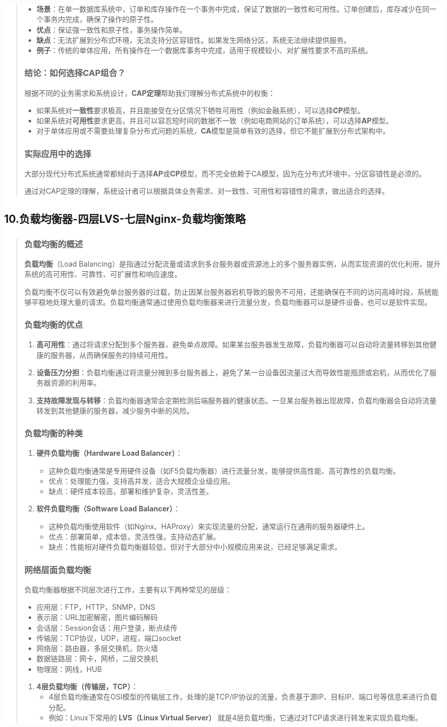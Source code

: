 >    - **场景**：在单一数据库系统中，订单和库存操作在一个事务中完成，保证了数据的一致性和可用性。订单创建后，库存减少在同一个事务内完成，确保了操作的原子性。
>    - **优点**：保证强一致性和原子性，事务操作简单。
>    - **缺点**：无法扩展到分布式环境，无法支持分区容错性。如果发生网络分区，系统无法继续提供服务。
>    - **例子**：传统的单体应用，所有操作在一个数据库事务中完成，适用于规模较小、对扩展性要求不高的系统。
>
> ### 结论：如何选择CAP组合？
>
> 根据不同的业务需求和系统设计，**CAP定理**帮助我们理解分布式系统中的权衡：
>
> - 如果系统对**一致性**要求极高，并且能接受在分区情况下牺牲可用性（例如金融系统），可以选择**CP**模型。
> - 如果系统对**可用性**要求更高，并且可以容忍短时间的数据不一致（例如电商网站的订单系统），可以选择**AP**模型。
> - 对于单体应用或不需要处理复杂分布式问题的系统，**CA**模型是简单有效的选择，但它不能扩展到分布式架构中。
>
> ### 实际应用中的选择
>
> 大部分现代分布式系统通常都倾向于选择**AP**或**CP**模型，而不完全依赖于CA模型，因为在分布式环境中，分区容错性是必须的。
>
> 通过对CAP定理的理解，系统设计者可以根据具体业务需求、对一致性、可用性和容错性的需求，做出适合的选择。

## 10.负载均衡器-四层LVS-七层Nginx-负载均衡策略

> ### 负载均衡的概述
>
> **负载均衡**（Load Balancing）是指通过分配流量或请求到多台服务器或资源池上的多个服务器实例，从而实现资源的优化利用，提升系统的高可用性、可靠性、可扩展性和响应速度。
>
> 负载均衡不仅可以有效避免单台服务器的过载，防止因某台服务器宕机导致的服务不可用，还能确保在不同的访问高峰时段，系统能够平稳地处理大量的请求。负载均衡通常通过使用负载均衡器来进行流量分发，负载均衡器可以是硬件设备，也可以是软件实现。
>
> ### 负载均衡的优点
>
> 1. **高可用性**：通过将请求分配到多个服务器，避免单点故障。如果某台服务器发生故障，负载均衡器可以自动将流量转移到其他健康的服务器，从而确保服务的持续可用性。
>    
> 2. **设备压力分担**：负载均衡通过将流量分摊到多台服务器上，避免了某一台设备因流量过大而导致性能瓶颈或宕机，从而优化了服务器资源的利用率。
>
> 3. **支持故障发现与转移**：负载均衡器通常会定期检测后端服务器的健康状态。一旦某台服务器出现故障，负载均衡器会自动将流量转发到其他健康的服务器，减少服务中断的风险。
>
> ### 负载均衡的种类
>
> 1. **硬件负载均衡（Hardware Load Balancer）**：
>    - 这种负载均衡通常是专用硬件设备（如F5负载均衡器）进行流量分发，能够提供高性能、高可靠性的负载均衡。
>    - 优点：处理能力强，支持高并发，适合大规模企业级应用。
>    - 缺点：硬件成本较高，部署和维护复杂，灵活性差。
>
> 2. **软件负载均衡（Software Load Balancer）**：
>    - 这种负载均衡使用软件（如Nginx、HAProxy）来实现流量的分配，通常运行在通用的服务器硬件上。
>    - 优点：部署简单，成本低，灵活性强，支持动态扩展。
>    - 缺点：性能相对硬件负载均衡器较低，但对于大部分中小规模应用来说，已经足够满足需求。
>
> ### 网络层面负载均衡
>
> 负载均衡器根据不同层次进行工作，主要有以下两种常见的层级：
>
> - 应用层：FTP，HTTP，SNMP，DNS
> - 表示层：URL加密解密，图片编码解码
> - 会话层：Session会话：用户登录，断点续传
> - 传输层：TCP协议，UDP，进程，端口socket
> - 网络层：路由器，多层交换机，防火墙
> - 数据链路层：网卡，网桥，二层交换机
> - 物理层：网线，HUB
>
> 1. **4层负载均衡（传输层，TCP）**：
>    - 4层负载均衡通常在OSI模型的传输层工作，处理的是TCP/IP协议的流量，负责基于源IP、目标IP、端口号等信息来进行负载分配。
>    - 例如：Linux下常用的 **LVS（Linux Virtual Server）** 就是4层负载均衡，它通过对TCP请求进行转发来实现负载均衡。